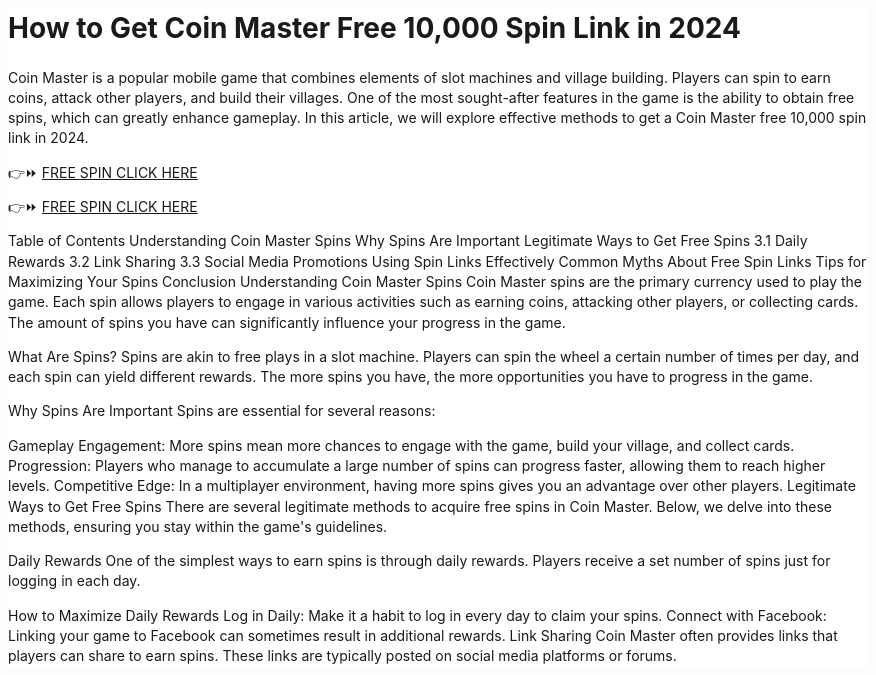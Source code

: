 # How to Get Coin Master Free 10,000 Spin Link in 2024
Coin Master is a popular mobile game that combines elements of slot machines and village building. Players can spin to earn coins, attack other players, and build their villages. One of the most sought-after features in the game is the ability to obtain free spins, which can greatly enhance gameplay. In this article, we will explore effective methods to get a Coin Master free 10,000 spin link in 2024.

👉⏩ [FREE SPIN CLICK HERE](https://todaylink.site/Coinspins)

👉⏩ [FREE SPIN CLICK HERE](https://todaylink.site/Coinspins)

Table of Contents
Understanding Coin Master Spins
Why Spins Are Important
Legitimate Ways to Get Free Spins
3.1 Daily Rewards
3.2 Link Sharing
3.3 Social Media Promotions
Using Spin Links Effectively
Common Myths About Free Spin Links
Tips for Maximizing Your Spins
Conclusion
Understanding Coin Master Spins
Coin Master spins are the primary currency used to play the game. Each spin allows players to engage in various activities such as earning coins, attacking other players, or collecting cards. The amount of spins you have can significantly influence your progress in the game.

What Are Spins?
Spins are akin to free plays in a slot machine. Players can spin the wheel a certain number of times per day, and each spin can yield different rewards. The more spins you have, the more opportunities you have to progress in the game.

Why Spins Are Important
Spins are essential for several reasons:

Gameplay Engagement: More spins mean more chances to engage with the game, build your village, and collect cards.
Progression: Players who manage to accumulate a large number of spins can progress faster, allowing them to reach higher levels.
Competitive Edge: In a multiplayer environment, having more spins gives you an advantage over other players.
Legitimate Ways to Get Free Spins
There are several legitimate methods to acquire free spins in Coin Master. Below, we delve into these methods, ensuring you stay within the game's guidelines.

Daily Rewards
One of the simplest ways to earn spins is through daily rewards. Players receive a set number of spins just for logging in each day.

How to Maximize Daily Rewards
Log in Daily: Make it a habit to log in every day to claim your spins.
Connect with Facebook: Linking your game to Facebook can sometimes result in additional rewards.
Link Sharing
Coin Master often provides links that players can share to earn spins. These links are typically posted on social media platforms or forums.
